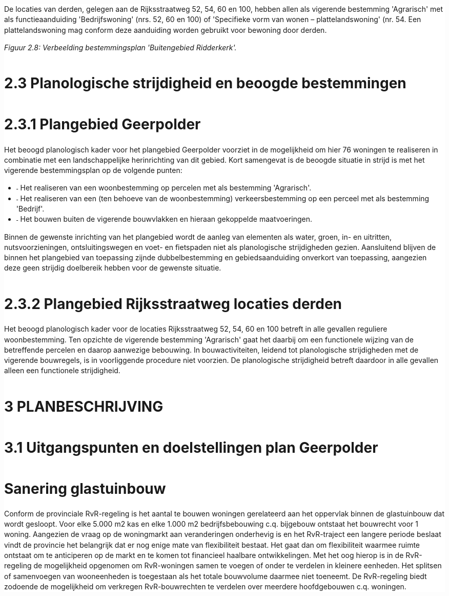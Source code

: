 De locaties van derden, gelegen aan de Rijksstraatweg 52, 54, 60 en 100, hebben allen als vigerende bestemming 'Agrarisch' met als functieaanduiding 'Bedrijfswoning' (nrs. 52, 60 en 100) of 'Specifieke vorm van wonen – plattelandswoning' (nr. 54. Een plattelandswoning mag conform deze aanduiding worden gebruikt voor bewoning door derden.

*Figuur 2.8: Verbeelding bestemmingsplan 'Buitengebied Ridderkerk'.*

# <span id="page-12-2"></span><span id="page-12-1"></span>**2.3 Planologische strijdigheid en beoogde bestemmingen**

# 2.3.1 Plangebied Geerpolder

Het beoogd planologisch kader voor het plangebied Geerpolder voorziet in de mogelijkheid om hier 76 woningen te realiseren in combinatie met een landschappelijke herinrichting van dit gebied. Kort samengevat is de beoogde situatie in strijd is met het vigerende bestemmingsplan op de volgende punten:

- ˗ Het realiseren van een woonbestemming op percelen met als bestemming 'Agrarisch'.
- ˗ Het realiseren van een (ten behoeve van de woonbestemming) verkeersbestemming op een perceel met als bestemming 'Bedrijf'.
- ˗ Het bouwen buiten de vigerende bouwvlakken en hieraan gekoppelde maatvoeringen.

Binnen de gewenste inrichting van het plangebied wordt de aanleg van elementen als water, groen, in- en uitritten, nutsvoorzieningen, ontsluitingswegen en voet- en fietspaden niet als planologische strijdigheden gezien. Aansluitend blijven de binnen het plangebied van toepassing zijnde dubbelbestemming en gebiedsaanduiding onverkort van toepassing, aangezien deze geen strijdig doelbereik hebben voor de gewenste situatie.

# 2.3.2 Plangebied Rijksstraatweg locaties derden

<span id="page-13-0"></span>Het beoogd planologisch kader voor de locaties Rijksstraatweg 52, 54, 60 en 100 betreft in alle gevallen reguliere woonbestemming. Ten opzichte de vigerende bestemming 'Agrarisch' gaat het daarbij om een functionele wijzing van de betreffende percelen en daarop aanwezige bebouwing. In bouwactiviteiten, leidend tot planologische strijdigheden met de vigerende bouwregels, is in voorliggende procedure niet voorzien. De planologische strijdigheid betreft daardoor in alle gevallen alleen een functionele strijdigheid.

# <span id="page-14-1"></span><span id="page-14-0"></span>**3 PLANBESCHRIJVING**

# **3.1 Uitgangspunten en doelstellingen plan Geerpolder**

# **Sanering glastuinbouw**

Conform de provinciale RvR-regeling is het aantal te bouwen woningen gerelateerd aan het oppervlak binnen de glastuinbouw dat wordt gesloopt. Voor elke 5.000 m2 kas en elke 1.000 m2 bedrijfsbebouwing c.q. bijgebouw ontstaat het bouwrecht voor 1 woning. Aangezien de vraag op de woningmarkt aan veranderingen onderhevig is en het RvR-traject een langere periode beslaat vindt de provincie het belangrijk dat er nog enige mate van flexibiliteit bestaat. Het gaat dan om flexibiliteit waarmee ruimte ontstaat om te anticiperen op de markt en te komen tot financieel haalbare ontwikkelingen. Met het oog hierop is in de RvR-regeling de mogelijkheid opgenomen om RvR-woningen samen te voegen of onder te verdelen in kleinere eenheden. Het splitsen of samenvoegen van wooneenheden is toegestaan als het totale bouwvolume daarmee niet toeneemt. De RvR-regeling biedt zodoende de mogelijkheid om verkregen RvR-bouwrechten te verdelen over meerdere hoofdgebouwen c.q. woningen.
